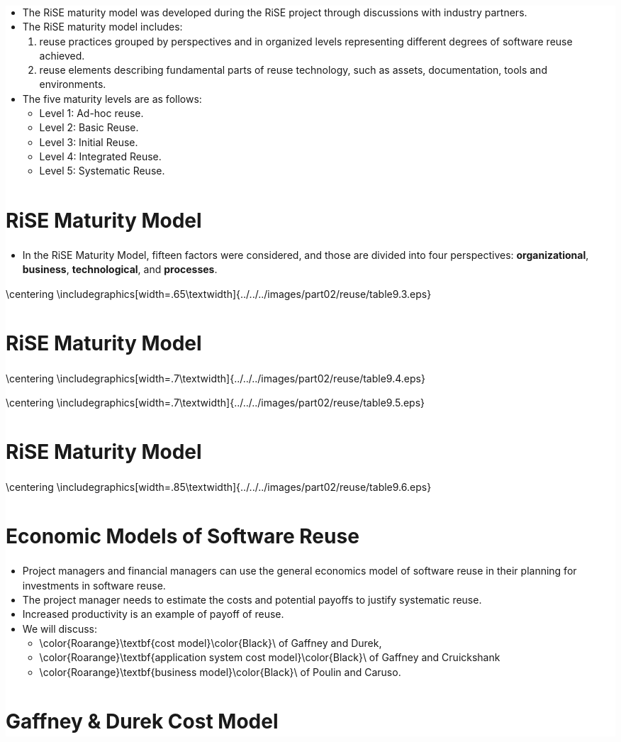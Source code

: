 * The RiSE maturity model was developed during the RiSE project through discussions with industry partners.
* The RiSE maturity model includes:
  1. reuse practices grouped by perspectives and in organized levels representing different degrees of software reuse achieved.
  2. reuse elements describing fundamental parts of reuse technology, such as assets, documentation, tools and environments.
* The five maturity levels are as follows:
  - Level 1: Ad-hoc reuse.
  - Level 2: Basic Reuse.
  - Level 3: Initial Reuse.
  - Level 4: Integrated Reuse.
  - Level 5: Systematic Reuse.

# RiSE Maturity Model

* In the RiSE Maturity Model, fifteen factors were considered, and those are divided into four perspectives: **organizational**, **business**, **technological**, and **processes**.

\centering
\includegraphics[width=.65\textwidth]{../../../images/part02/reuse/table9.3.eps}

# RiSE Maturity Model

\centering
\includegraphics[width=.7\textwidth]{../../../images/part02/reuse/table9.4.eps}

\centering
\includegraphics[width=.7\textwidth]{../../../images/part02/reuse/table9.5.eps}

# RiSE Maturity Model

\centering
\includegraphics[width=.85\textwidth]{../../../images/part02/reuse/table9.6.eps}

# Economic Models of Software Reuse

* Project managers and financial managers can use the general economics model of software reuse in their planning for investments in software reuse.
* The project manager needs to estimate the costs and potential payoffs to justify systematic reuse.
* Increased productivity is an example of payoff of reuse.
* We will discuss:
  - \color{Roarange}\textbf{cost model}\color{Black}\ of Gaffney and Durek,
  - \color{Roarange}\textbf{application system cost model}\color{Black}\ of Gaffney and Cruickshank
  - \color{Roarange}\textbf{business model}\color{Black}\ of Poulin and Caruso.

# Gaffney & Durek Cost Model
